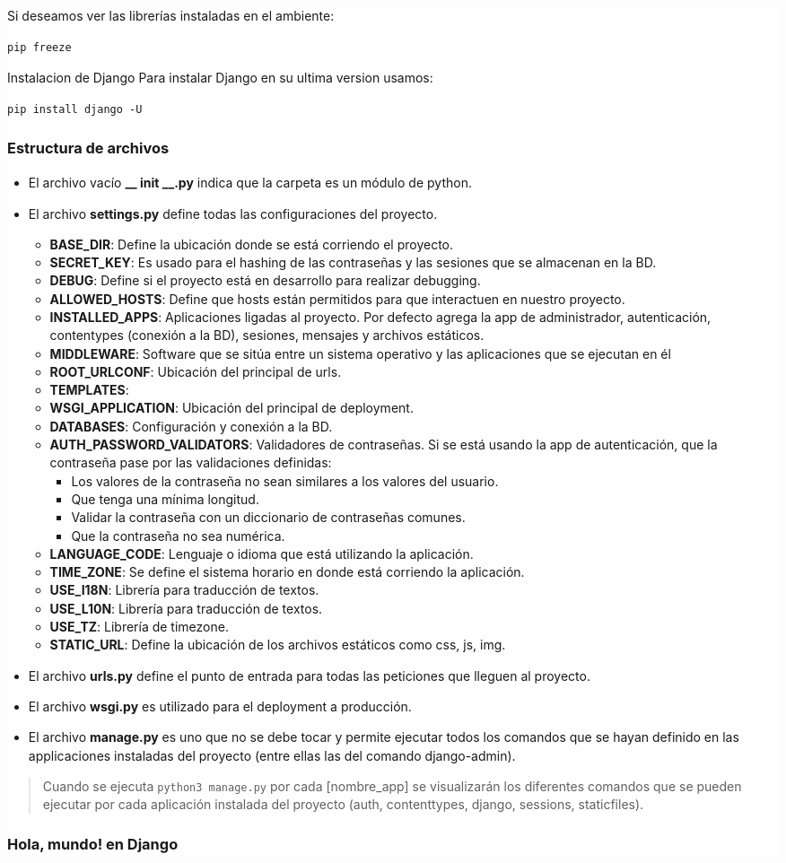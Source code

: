 Si deseamos ver las librerías instaladas en el ambiente:

```shell
pip freeze
```

Instalacion de Django
Para instalar Django en su ultima version usamos:

```shell
pip install django -U
```

### Estructura de archivos

- El archivo vacío **__ init __.py** indica que la carpeta es un módulo de python.
- El archivo **settings.py** define todas las configuraciones del proyecto.
  - **BASE_DIR**: Define la ubicación donde se está corriendo el proyecto.
  - **SECRET_KEY**: Es usado para el hashing de las contraseñas y las sesiones que se almacenan en la BD.
  - **DEBUG**: Define si el proyecto está en desarrollo para realizar debugging.
  - **ALLOWED_HOSTS**: Define que hosts están permitidos para que interactuen en nuestro proyecto.
  - **INSTALLED_APPS**: Aplicaciones ligadas al proyecto. Por defecto agrega la app de administrador, autenticación, contentypes (conexión a la BD), sesiones, mensajes y archivos estáticos.
  - **MIDDLEWARE**: Software que se sitúa entre un sistema operativo y las aplicaciones que se ejecutan en él
  - **ROOT_URLCONF**: Ubicación del principal de urls.
  - **TEMPLATES**:
  - **WSGI_APPLICATION**: Ubicación del principal de deployment.
  - **DATABASES**: Configuración y conexión a la BD.
  - **AUTH_PASSWORD_VALIDATORS**: Validadores de contraseñas. Si se está usando la app de autenticación, que la contraseña pase por las validaciones definidas:
    - Los valores de la contraseña no sean similares a los valores del usuario.
    - Que tenga una mínima longitud.
    - Validar la contraseña con un diccionario de contraseñas comunes.
    - Que la contraseña no sea numérica.
  - **LANGUAGE_CODE**: Lenguaje o idioma que está utilizando la aplicación.
  - **TIME_ZONE**: Se define el sistema horario en donde está corriendo la aplicación.
  - **USE_I18N**: Librería para traducción de textos.
  - **USE_L10N**: Librería para traducción de textos.
  - **USE_TZ**: Librería de timezone.
  - **STATIC_URL**: Define la ubicación de los archivos estáticos como css, js, img.

- El archivo **urls.py** define el punto de entrada para todas las peticiones que lleguen al proyecto.
- El archivo **wsgi.py** es utilizado para el deployment a producción.
- El archivo **manage.py** es uno que no se debe tocar y permite ejecutar todos los comandos que se hayan definido en las applicaciones instaladas del proyecto (entre ellas las del comando django-admin).

> Cuando se ejecuta `python3 manage.py` por cada [nombre_app] se visualizarán los diferentes comandos que se pueden ejecutar por cada aplicación instalada del proyecto (auth, contenttypes, django, sessions, staticfiles).

### Hola, mundo! en Django
